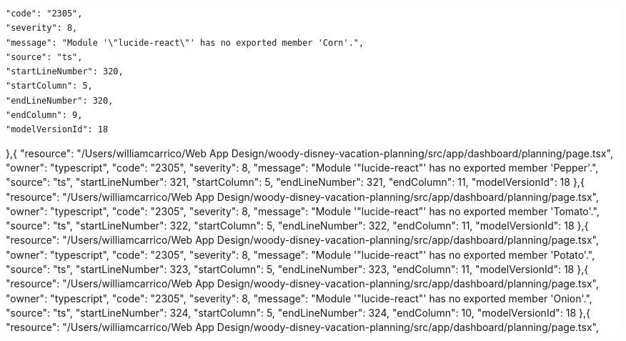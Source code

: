 	"code": "2305",
	"severity": 8,
	"message": "Module '\"lucide-react\"' has no exported member 'Corn'.",
	"source": "ts",
	"startLineNumber": 320,
	"startColumn": 5,
	"endLineNumber": 320,
	"endColumn": 9,
	"modelVersionId": 18
},{
	"resource": "/Users/williamcarrico/Web App Design/woody-disney-vacation-planning/src/app/dashboard/planning/page.tsx",
	"owner": "typescript",
	"code": "2305",
	"severity": 8,
	"message": "Module '\"lucide-react\"' has no exported member 'Pepper'.",
	"source": "ts",
	"startLineNumber": 321,
	"startColumn": 5,
	"endLineNumber": 321,
	"endColumn": 11,
	"modelVersionId": 18
},{
	"resource": "/Users/williamcarrico/Web App Design/woody-disney-vacation-planning/src/app/dashboard/planning/page.tsx",
	"owner": "typescript",
	"code": "2305",
	"severity": 8,
	"message": "Module '\"lucide-react\"' has no exported member 'Tomato'.",
	"source": "ts",
	"startLineNumber": 322,
	"startColumn": 5,
	"endLineNumber": 322,
	"endColumn": 11,
	"modelVersionId": 18
},{
	"resource": "/Users/williamcarrico/Web App Design/woody-disney-vacation-planning/src/app/dashboard/planning/page.tsx",
	"owner": "typescript",
	"code": "2305",
	"severity": 8,
	"message": "Module '\"lucide-react\"' has no exported member 'Potato'.",
	"source": "ts",
	"startLineNumber": 323,
	"startColumn": 5,
	"endLineNumber": 323,
	"endColumn": 11,
	"modelVersionId": 18
},{
	"resource": "/Users/williamcarrico/Web App Design/woody-disney-vacation-planning/src/app/dashboard/planning/page.tsx",
	"owner": "typescript",
	"code": "2305",
	"severity": 8,
	"message": "Module '\"lucide-react\"' has no exported member 'Onion'.",
	"source": "ts",
	"startLineNumber": 324,
	"startColumn": 5,
	"endLineNumber": 324,
	"endColumn": 10,
	"modelVersionId": 18
},{
	"resource": "/Users/williamcarrico/Web App Design/woody-disney-vacation-planning/src/app/dashboard/planning/page.tsx",